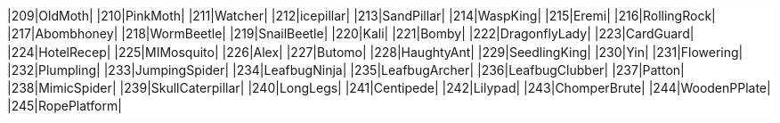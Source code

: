|209|OldMoth|
|210|PinkMoth|
|211|Watcher|
|212|icepillar|
|213|SandPillar|
|214|WaspKing|
|215|Eremi|
|216|RollingRock|
|217|Abombhoney|
|218|WormBeetle|
|219|SnailBeetle|
|220|Kali|
|221|Bomby|
|222|DragonflyLady|
|223|CardGuard|
|224|HotelRecep|
|225|MIMosquito|
|226|Alex|
|227|Butomo|
|228|HaughtyAnt|
|229|SeedlingKing|
|230|Yin|
|231|Flowering|
|232|Plumpling|
|233|JumpingSpider|
|234|LeafbugNinja|
|235|LeafbugArcher|
|236|LeafbugClubber|
|237|Patton|
|238|MimicSpider|
|239|SkullCaterpillar|
|240|LongLegs|
|241|Centipede|
|242|Lilypad|
|243|ChomperBrute|
|244|WoodenPPlate|
|245|RopePlatform|